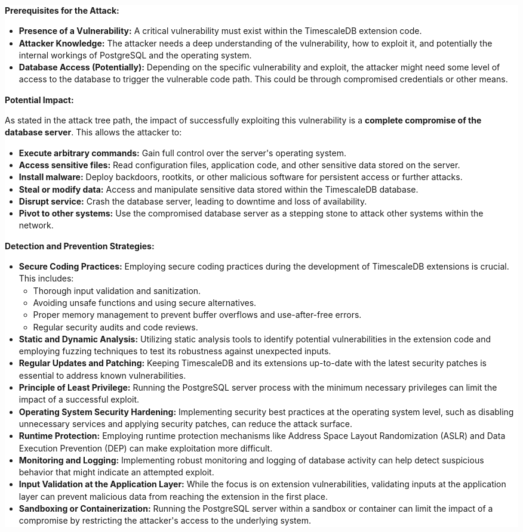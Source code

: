 **Prerequisites for the Attack:**

*   **Presence of a Vulnerability:**  A critical vulnerability must exist within the TimescaleDB extension code.
*   **Attacker Knowledge:** The attacker needs a deep understanding of the vulnerability, how to exploit it, and potentially the internal workings of PostgreSQL and the operating system.
*   **Database Access (Potentially):**  Depending on the specific vulnerability and exploit, the attacker might need some level of access to the database to trigger the vulnerable code path. This could be through compromised credentials or other means.

**Potential Impact:**

As stated in the attack tree path, the impact of successfully exploiting this vulnerability is a **complete compromise of the database server**. This allows the attacker to:

*   **Execute arbitrary commands:** Gain full control over the server's operating system.
*   **Access sensitive files:** Read configuration files, application code, and other sensitive data stored on the server.
*   **Install malware:** Deploy backdoors, rootkits, or other malicious software for persistent access or further attacks.
*   **Steal or modify data:** Access and manipulate sensitive data stored within the TimescaleDB database.
*   **Disrupt service:**  Crash the database server, leading to downtime and loss of availability.
*   **Pivot to other systems:** Use the compromised database server as a stepping stone to attack other systems within the network.

**Detection and Prevention Strategies:**

*   **Secure Coding Practices:**  Employing secure coding practices during the development of TimescaleDB extensions is crucial. This includes:
    *   Thorough input validation and sanitization.
    *   Avoiding unsafe functions and using secure alternatives.
    *   Proper memory management to prevent buffer overflows and use-after-free errors.
    *   Regular security audits and code reviews.
*   **Static and Dynamic Analysis:**  Utilizing static analysis tools to identify potential vulnerabilities in the extension code and employing fuzzing techniques to test its robustness against unexpected inputs.
*   **Regular Updates and Patching:**  Keeping TimescaleDB and its extensions up-to-date with the latest security patches is essential to address known vulnerabilities.
*   **Principle of Least Privilege:**  Running the PostgreSQL server process with the minimum necessary privileges can limit the impact of a successful exploit.
*   **Operating System Security Hardening:**  Implementing security best practices at the operating system level, such as disabling unnecessary services and applying security patches, can reduce the attack surface.
*   **Runtime Protection:**  Employing runtime protection mechanisms like Address Space Layout Randomization (ASLR) and Data Execution Prevention (DEP) can make exploitation more difficult.
*   **Monitoring and Logging:**  Implementing robust monitoring and logging of database activity can help detect suspicious behavior that might indicate an attempted exploit.
*   **Input Validation at the Application Layer:**  While the focus is on extension vulnerabilities, validating inputs at the application layer can prevent malicious data from reaching the extension in the first place.
*   **Sandboxing or Containerization:**  Running the PostgreSQL server within a sandbox or container can limit the impact of a compromise by restricting the attacker's access to the underlying system.
